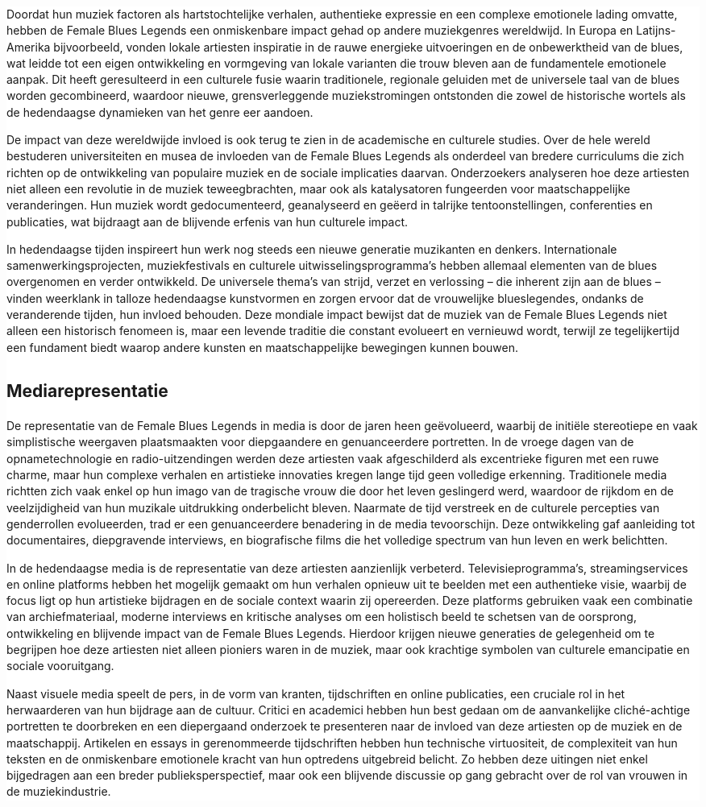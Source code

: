 Doordat hun muziek factoren als hartstochtelijke verhalen, authentieke expressie en een complexe emotionele lading omvatte, hebben de Female Blues Legends een onmiskenbare impact gehad op andere muziekgenres wereldwijd. In Europa en Latijns-Amerika bijvoorbeeld, vonden lokale artiesten inspiratie in de rauwe energieke uitvoeringen en de onbewerktheid van de blues, wat leidde tot een eigen ontwikkeling en vormgeving van lokale varianten die trouw bleven aan de fundamentele emotionele aanpak. Dit heeft geresulteerd in een culturele fusie waarin traditionele, regionale geluiden met de universele taal van de blues worden gecombineerd, waardoor nieuwe, grensverleggende muziekstromingen ontstonden die zowel de historische wortels als de hedendaagse dynamieken van het genre eer aandoen.  

De impact van deze wereldwijde invloed is ook terug te zien in de academische en culturele studies. Over de hele wereld bestuderen universiteiten en musea de invloeden van de Female Blues Legends als onderdeel van bredere curriculums die zich richten op de ontwikkeling van populaire muziek en de sociale implicaties daarvan. Onderzoekers analyseren hoe deze artiesten niet alleen een revolutie in de muziek teweegbrachten, maar ook als katalysatoren fungeerden voor maatschappelijke veranderingen. Hun muziek wordt gedocumenteerd, geanalyseerd en geëerd in talrijke tentoonstellingen, conferenties en publicaties, wat bijdraagt aan de blijvende erfenis van hun culturele impact.  

In hedendaagse tijden inspireert hun werk nog steeds een nieuwe generatie muzikanten en denkers. Internationale samenwerkingsprojecten, muziekfestivals en culturele uitwisselingsprogramma’s hebben allemaal elementen van de blues overgenomen en verder ontwikkeld. De universele thema’s van strijd, verzet en verlossing – die inherent zijn aan de blues – vinden weerklank in talloze hedendaagse kunstvormen en zorgen ervoor dat de vrouwelijke blueslegendes, ondanks de veranderende tijden, hun invloed behouden. Deze mondiale impact bewijst dat de muziek van de Female Blues Legends niet alleen een historisch fenomeen is, maar een levende traditie die constant evolueert en vernieuwd wordt, terwijl ze tegelijkertijd een fundament biedt waarop andere kunsten en maatschappelijke bewegingen kunnen bouwen.


## Mediarepresentatie

De representatie van de Female Blues Legends in media is door de jaren heen geëvolueerd, waarbij de initiële stereotiepe en vaak simplistische weergaven plaatsmaakten voor diepgaandere en genuanceerdere portretten. In de vroege dagen van de opnametechnologie en radio-uitzendingen werden deze artiesten vaak afgeschilderd als excentrieke figuren met een ruwe charme, maar hun complexe verhalen en artistieke innovaties kregen lange tijd geen volledige erkenning. Traditionele media richtten zich vaak enkel op hun imago van de tragische vrouw die door het leven geslingerd werd, waardoor de rijkdom en de veelzijdigheid van hun muzikale uitdrukking onderbelicht bleven. Naarmate de tijd verstreek en de culturele percepties van genderrollen evolueerden, trad er een genuanceerdere benadering in de media tevoorschijn. Deze ontwikkeling gaf aanleiding tot documentaires, diepgravende interviews, en biografische films die het volledige spectrum van hun leven en werk belichtten.  

In de hedendaagse media is de representatie van deze artiesten aanzienlijk verbeterd. Televisieprogramma’s, streamingservices en online platforms hebben het mogelijk gemaakt om hun verhalen opnieuw uit te beelden met een authentieke visie, waarbij de focus ligt op hun artistieke bijdragen en de sociale context waarin zij opereerden. Deze platforms gebruiken vaak een combinatie van archiefmateriaal, moderne interviews en kritische analyses om een holistisch beeld te schetsen van de oorsprong, ontwikkeling en blijvende impact van de Female Blues Legends. Hierdoor krijgen nieuwe generaties de gelegenheid om te begrijpen hoe deze artiesten niet alleen pioniers waren in de muziek, maar ook krachtige symbolen van culturele emancipatie en sociale vooruitgang.  

Naast visuele media speelt de pers, in de vorm van kranten, tijdschriften en online publicaties, een cruciale rol in het herwaarderen van hun bijdrage aan de cultuur. Critici en academici hebben hun best gedaan om de aanvankelijke cliché-achtige portretten te doorbreken en een diepergaand onderzoek te presenteren naar de invloed van deze artiesten op de muziek en de maatschappij. Artikelen en essays in gerenommeerde tijdschriften hebben hun technische virtuositeit, de complexiteit van hun teksten en de onmiskenbare emotionele kracht van hun optredens uitgebreid belicht. Zo hebben deze uitingen niet enkel bijgedragen aan een breder publieksperspectief, maar ook een blijvende discussie op gang gebracht over de rol van vrouwen in de muziekindustrie.  
